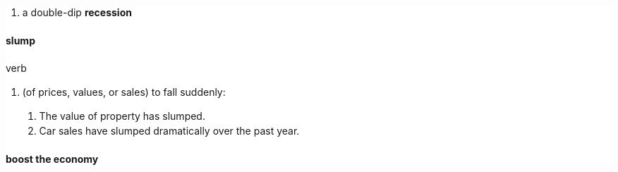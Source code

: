    1. a double-dip **recession**


#### slump
verb

1. (of prices, values, or sales) to fall suddenly:
   
   1. The value of property has slumped.
   2. Car sales have slumped dramatically over the past year.


#### boost the economy






